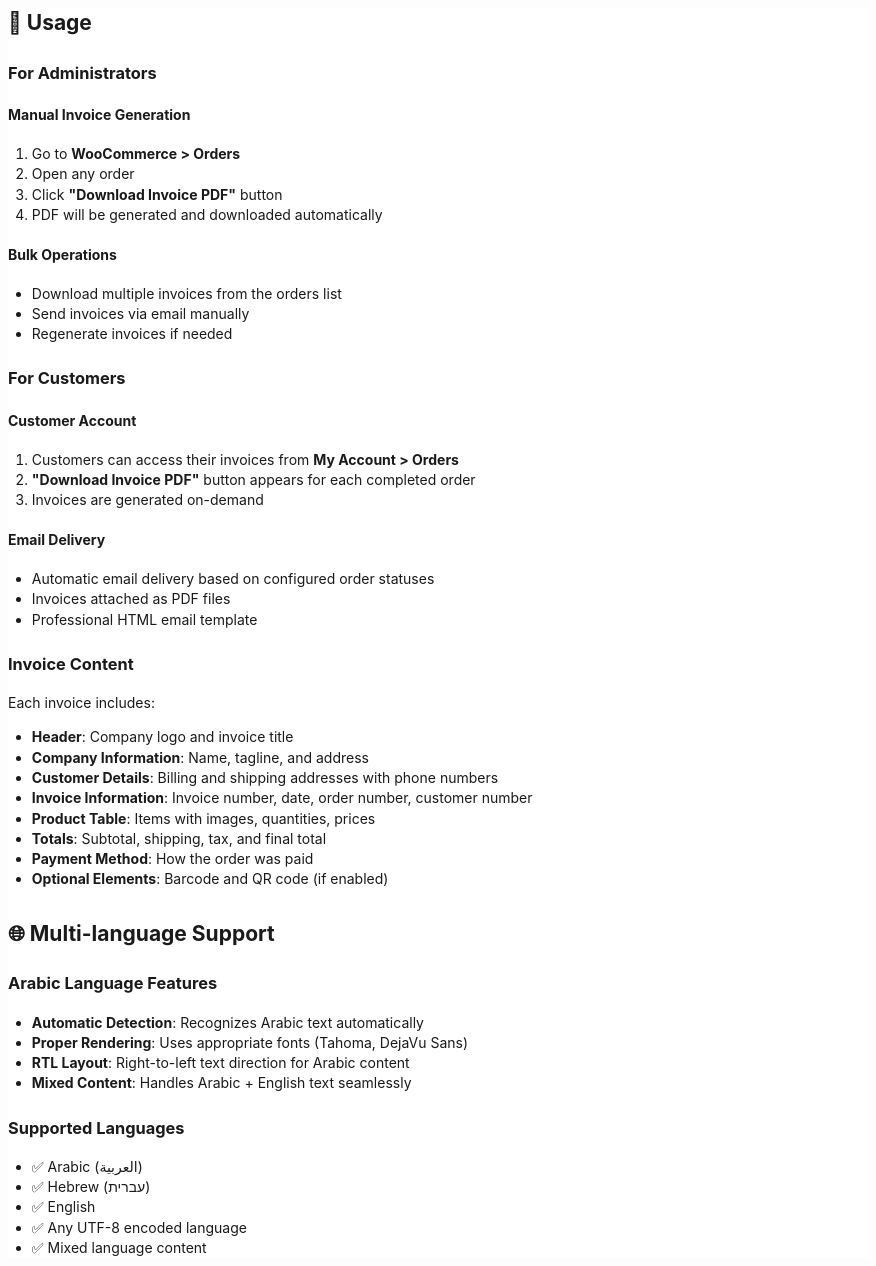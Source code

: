 ## 📄 Usage

### For Administrators

#### Manual Invoice Generation
1. Go to **WooCommerce > Orders**
2. Open any order
3. Click **"Download Invoice PDF"** button
4. PDF will be generated and downloaded automatically

#### Bulk Operations
- Download multiple invoices from the orders list
- Send invoices via email manually
- Regenerate invoices if needed

### For Customers

#### Customer Account
1. Customers can access their invoices from **My Account > Orders**
2. **"Download Invoice PDF"** button appears for each completed order
3. Invoices are generated on-demand

#### Email Delivery
- Automatic email delivery based on configured order statuses
- Invoices attached as PDF files
- Professional HTML email template

### Invoice Content

Each invoice includes:
- **Header**: Company logo and invoice title
- **Company Information**: Name, tagline, and address
- **Customer Details**: Billing and shipping addresses with phone numbers
- **Invoice Information**: Invoice number, date, order number, customer number
- **Product Table**: Items with images, quantities, prices
- **Totals**: Subtotal, shipping, tax, and final total
- **Payment Method**: How the order was paid
- **Optional Elements**: Barcode and QR code (if enabled)

## 🌐 Multi-language Support

### Arabic Language Features
- **Automatic Detection**: Recognizes Arabic text automatically
- **Proper Rendering**: Uses appropriate fonts (Tahoma, DejaVu Sans)
- **RTL Layout**: Right-to-left text direction for Arabic content
- **Mixed Content**: Handles Arabic + English text seamlessly

### Supported Languages
- ✅ Arabic (العربية)
- ✅ Hebrew (עברית)
- ✅ English
- ✅ Any UTF-8 encoded language
- ✅ Mixed language content
